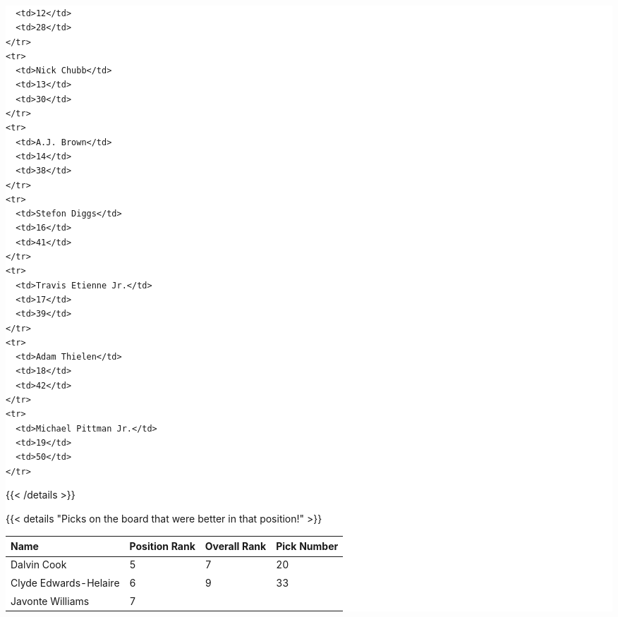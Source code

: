       <td>12</td>
      <td>28</td>
    </tr>
    <tr>
      <td>Nick Chubb</td>
      <td>13</td>
      <td>30</td>
    </tr>
    <tr>
      <td>A.J. Brown</td>
      <td>14</td>
      <td>38</td>
    </tr>
    <tr>
      <td>Stefon Diggs</td>
      <td>16</td>
      <td>41</td>
    </tr>
    <tr>
      <td>Travis Etienne Jr.</td>
      <td>17</td>
      <td>39</td>
    </tr>
    <tr>
      <td>Adam Thielen</td>
      <td>18</td>
      <td>42</td>
    </tr>
    <tr>
      <td>Michael Pittman Jr.</td>
      <td>19</td>
      <td>50</td>
    </tr>
  </tbody>
</table>

{{< /details >}}

{{< details "Picks on the board that were better in that position!" >}}

<table  class="dataframe">
  <thead>
    <tr style="text-align: left;">
      <th>Name</th>
      <th>Position Rank</th>
      <th>Overall Rank</th>
      <th>Pick Number</th>
    </tr>
  </thead>
  <tbody>
    <tr>
      <td>Dalvin Cook</td>
      <td>5</td>
      <td>7</td>
      <td>20</td>
    </tr>
    <tr>
      <td>Clyde Edwards-Helaire</td>
      <td>6</td>
      <td>9</td>
      <td>33</td>
    </tr>
    <tr>
      <td>Javonte Williams</td>
      <td>7</td>